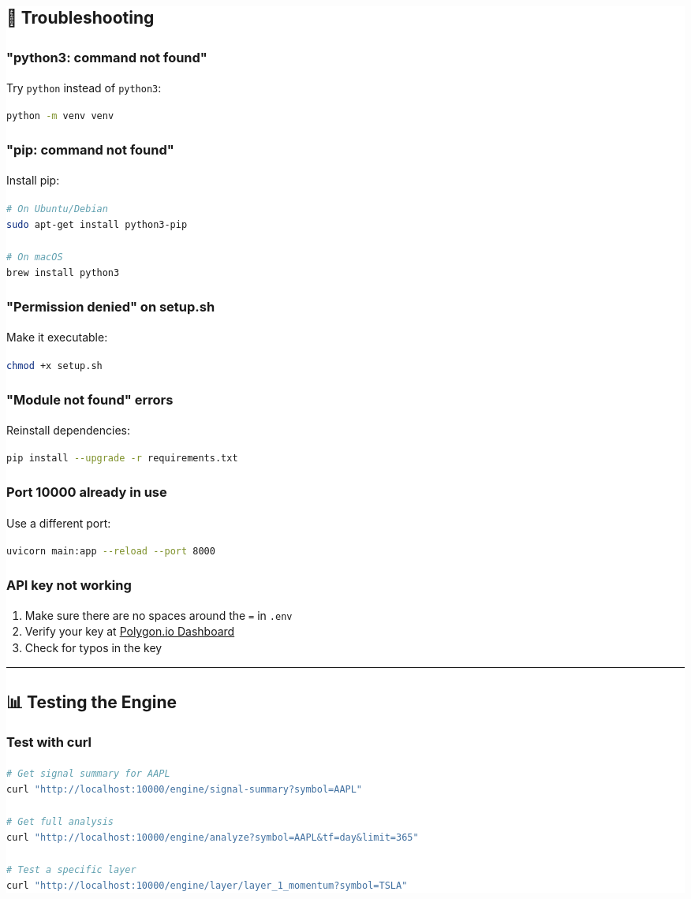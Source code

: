 
## 🐛 Troubleshooting

### "python3: command not found"
Try `python` instead of `python3`:
```bash
python -m venv venv
```

### "pip: command not found"
Install pip:
```bash
# On Ubuntu/Debian
sudo apt-get install python3-pip

# On macOS
brew install python3
```

### "Permission denied" on setup.sh
Make it executable:
```bash
chmod +x setup.sh
```

### "Module not found" errors
Reinstall dependencies:
```bash
pip install --upgrade -r requirements.txt
```

### Port 10000 already in use
Use a different port:
```bash
uvicorn main:app --reload --port 8000
```

### API key not working
1. Make sure there are no spaces around the `=` in `.env`
2. Verify your key at [Polygon.io Dashboard](https://polygon.io/dashboard)
3. Check for typos in the key

---

## 📊 Testing the Engine

### Test with curl
```bash
# Get signal summary for AAPL
curl "http://localhost:10000/engine/signal-summary?symbol=AAPL"

# Get full analysis
curl "http://localhost:10000/engine/analyze?symbol=AAPL&tf=day&limit=365"

# Test a specific layer
curl "http://localhost:10000/engine/layer/layer_1_momentum?symbol=TSLA"
```
